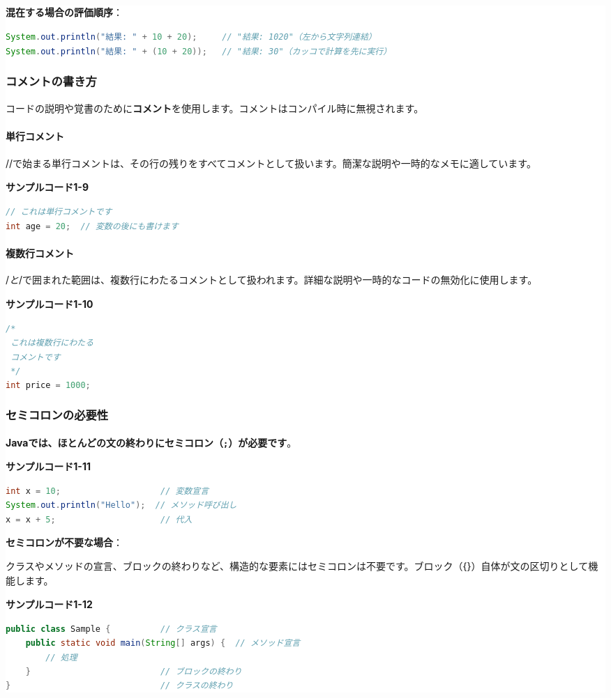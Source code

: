 **混在する場合の評価順序**：
```java
System.out.println("結果: " + 10 + 20);     // "結果: 1020"（左から文字列連結）
System.out.println("結果: " + (10 + 20));   // "結果: 30"（カッコで計算を先に実行）
```

### コメントの書き方

コードの説明や覚書のために**コメント**を使用します。コメントはコンパイル時に無視されます。

#### 単行コメント

//で始まる単行コメントは、その行の残りをすべてコメントとして扱います。簡潔な説明や一時的なメモに適しています。

<span class="listing-number">**サンプルコード1-9**</span>

```java
// これは単行コメントです
int age = 20;  // 変数の後にも書けます
```

#### 複数行コメント

/*と*/で囲まれた範囲は、複数行にわたるコメントとして扱われます。詳細な説明や一時的なコードの無効化に使用します。

<span class="listing-number">**サンプルコード1-10**</span>

```java
/*
 これは複数行にわたる
 コメントです
 */
int price = 1000;
```

### セミコロンの必要性

**Javaでは、ほとんどの文の終わりにセミコロン（`;`）が必要です**。

<span class="listing-number">**サンプルコード1-11**</span>

```java
int x = 10;                    // 変数宣言
System.out.println("Hello");  // メソッド呼び出し
x = x + 5;                     // 代入
```

**セミコロンが不要な場合**：

クラスやメソッドの宣言、ブロックの終わりなど、構造的な要素にはセミコロンは不要です。ブロック（{}）自体が文の区切りとして機能します。

<span class="listing-number">**サンプルコード1-12**</span>

```java
public class Sample {          // クラス宣言
    public static void main(String[] args) {  // メソッド宣言
        // 処理
    }                          // ブロックの終わり
}                              // クラスの終わり
```
